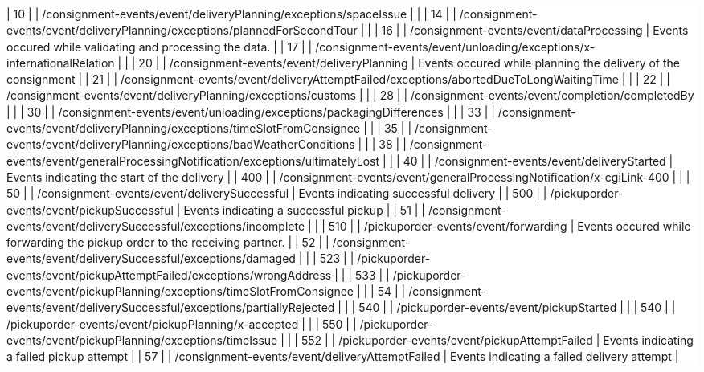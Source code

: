 | 10   |                  | /consignment-events/event/deliveryPlanning/exceptions/spaceIssue                         |                                                                                                    |
| 14   |                  | /consignment-events/event/deliveryPlanning/exceptions/plannedForSecondTour               |                                                                                                    |
| 16   |                  | /consignment-events/event/dataProcessing                                                 | Events occured while validating and processing the data.                                           |
| 17   |                  | /consignment-events/event/unloading/exceptions/x-internationalRelation                   |                                                                                                    |
| 20   |                  | /consignment-events/event/deliveryPlanning                                               | Events occured while planning the delivery of the consignment                                      |
| 21   |                  | /consignment-events/event/deliveryAttemptFailed/exceptions/abortedDueToLongWaitingTime   |                                                                                                    |
| 22   |                  | /consignment-events/event/deliveryPlanning/exceptions/customs                            |                                                                                                    |
| 28   |                  | /consignment-events/event/completion/completedBy                                         |                                                                                                    |
| 30   |                  | /consignment-events/event/unloading/exceptions/packagingDifferences                      |                                                                                                    |
| 33   |                  | /consignment-events/event/deliveryPlanning/exceptions/timeSlotFromConsignee              |                                                                                                    |
| 35   |                  | /consignment-events/event/deliveryPlanning/exceptions/badWeatherConditions               |                                                                                                    |
| 38   |                  | /consignment-events/event/generalProcessingNotification/exceptions/ultimatelyLost        |                                                                                                    |
| 40   |                  | /consignment-events/event/deliveryStarted                                                | Events indicating the start of the delivery                                                        |
| 400  |                  | /consignment-events/event/generalProcessingNotification/x-cgiLink-400                    |                                                                                                    |
| 50   |                  | /consignment-events/event/deliverySuccessful                                             | Events indicating successful delivery                                                              |
| 500  |                  | /pickuporder-events/event/pickupSuccessful                                               | Events indicating a successful pickup                                                              |
| 51   |                  | /consignment-events/event/deliverySuccessful/exceptions/incomplete                       |                                                                                                    |
| 510  |                  | /pickuporder-events/event/forwarding                                                     | Events occured while forwarding the pickup order to the receiving partner.                         |
| 52   |                  | /consignment-events/event/deliverySuccessful/exceptions/damaged                          |                                                                                                    |
| 523  |                  | /pickuporder-events/event/pickupAttemptFailed/exceptions/wrongAddress                    |                                                                                                    |
| 533  |                  | /pickuporder-events/event/pickupPlanning/exceptions/timeSlotFromConsignee                |                                                                                                    |
| 54   |                  | /consignment-events/event/deliverySuccessful/exceptions/partiallyRejected                |                                                                                                    |
| 540  |                  | /pickuporder-events/event/pickupStarted                                                  |                                                                                                    |
| 540  |                  | /pickuporder-events/event/pickupPlanning/x-accepted                                      |                                                                                                    |
| 550  |                  | /pickuporder-events/event/pickupPlanning/exceptions/timeIssue                            |                                                                                                    |
| 552  |                  | /pickuporder-events/event/pickupAttemptFailed                                            | Events indicating a failed pickup attempt                                                          |
| 57   |                  | /consignment-events/event/deliveryAttemptFailed                                          | Events indicating a failed delivery attempt                                                        |